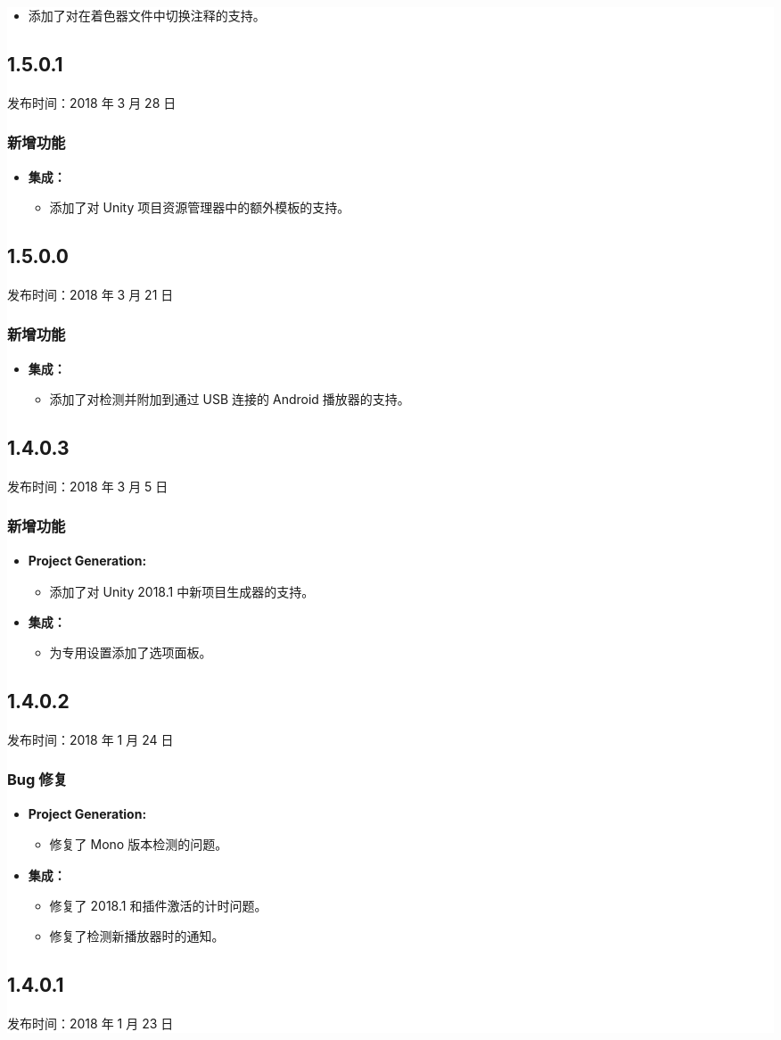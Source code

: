   - 添加了对在着色器文件中切换注释的支持。

## <a name="1501"></a>1.5.0.1

发布时间：2018 年 3 月 28 日

### <a name="new-features"></a>新增功能

- **集成：**

  - 添加了对 Unity 项目资源管理器中的额外模板的支持。

## <a name="1500"></a>1.5.0.0

发布时间：2018 年 3 月 21 日

### <a name="new-features"></a>新增功能

- **集成：**

  - 添加了对检测并附加到通过 USB 连接的 Android 播放器的支持。

## <a name="1403"></a>1.4.0.3

发布时间：2018 年 3 月 5 日

### <a name="new-features"></a>新增功能

- **Project Generation:**

  - 添加了对 Unity 2018.1 中新项目生成器的支持。

- **集成：**

  - 为专用设置添加了选项面板。

## <a name="1402"></a>1.4.0.2

发布时间：2018 年 1 月 24 日

### <a name="bug-fixes"></a>Bug 修复

- **Project Generation:**

  - 修复了 Mono 版本检测的问题。

- **集成：**

  - 修复了 2018.1 和插件激活的计时问题。

  - 修复了检测新播放器时的通知。

## <a name="1401"></a>1.4.0.1

发布时间：2018 年 1 月 23 日
